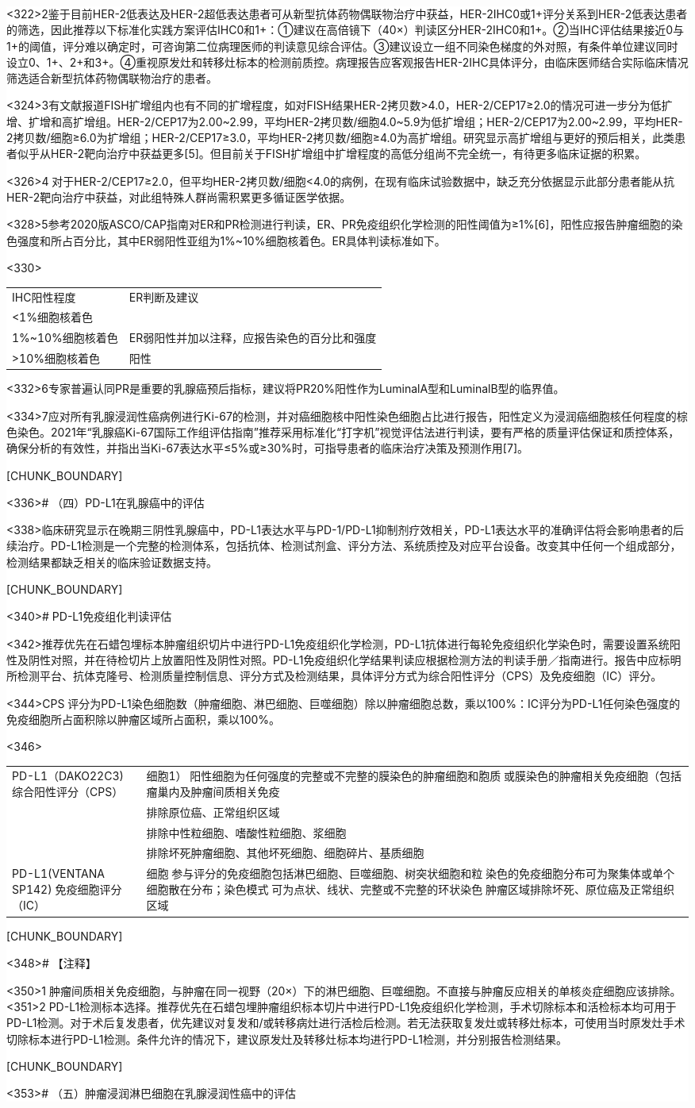 <322>2鉴于目前HER-2低表达及HER-2超低表达患者可从新型抗体药物偶联物治疗中获益，HER-2IHC0或1+评分关系到HER-2低表达患者的筛选，因此推荐以下标准化实践方案评估IHC0和1+：①建议在高倍镜下（40×）判读区分HER-2IHC0和1+。②当IHC评估结果接近0与1+的阈值，评分难以确定时，可咨询第二位病理医师的判读意见综合评估。③建议设立一组不同染色梯度的外对照，有条件单位建议同时设立0、1+、2+和3+。④重视原发灶和转移灶标本的检测前质控。病理报告应客观报告HER-2IHC具体评分，由临床医师结合实际临床情况筛选适合新型抗体药物偶联物治疗的患者。

<324>3有文献报道FISH扩增组内也有不同的扩增程度，如对FISH结果HER-2拷贝数>4.0，HER-2/CEP17≥2.0的情况可进一步分为低扩增、扩增和高扩增组。HER-2/CEP17为2.00\~2.99，平均HER-2拷贝数/细胞4.0\~5.9为低扩增组；HER-2/CEP17为2.00\~2.99，平均HER-2拷贝数/细胞≥6.0为扩增组；HER-2/CEP17≥3.0，平均HER-2拷贝数/细胞≥4.0为高扩增组。研究显示高扩增组与更好的预后相关，此类患者似乎从HER-2靶向治疗中获益更多[5]。但目前关于FISH扩增组中扩增程度的高低分组尚不完全统一，有待更多临床证据的积累。

<326>4 对于HER-2/CEP17≥2.0，但平均HER-2拷贝数/细胞<4.0的病例，在现有临床试验数据中，缺乏充分依据显示此部分患者能从抗HER-2靶向治疗中获益，对此组特殊人群尚需积累更多循证医学依据。

<328>5参考2020版ASCO/CAP指南对ER和PR检测进行判读，ER、PR免疫组织化学检测的阳性阈值为≥1%[6]，阳性应报告肿瘤细胞的染色强度和所占百分比，其中ER弱阳性亚组为1%\~10%细胞核着色。ER具体判读标准如下。

<330><table><tr><td>IHC阳性程度</td><td>ER判断及建议</td></tr><tr><td>&lt;1%细胞核着色</td><td></td></tr><tr><td>1%~10%细胞核着色</td><td>ER弱阳性并加以注释，应报告染色的百分比和强度</td></tr><tr><td>&gt;10%细胞核着色</td><td>阳性</td></tr></table>

<332>6专家普遍认同PR是重要的乳腺癌预后指标，建议将PR20%阳性作为LuminalA型和LuminalB型的临界值。

<334>7应对所有乳腺浸润性癌病例进行Ki-67的检测，并对癌细胞核中阳性染色细胞占比进行报告，阳性定义为浸润癌细胞核任何程度的棕色染色。2021年“乳腺癌Ki-67国际工作组评估指南”推荐采用标准化“打字机”视觉评估法进行判读，要有严格的质量评估保证和质控体系，确保分析的有效性，并指出当Ki-67表达水平≤5%或≥30%时，可指导患者的临床治疗决策及预测作用[7]。


[CHUNK_BOUNDARY]

<336># （四）PD-L1在乳腺癌中的评估

<338>临床研究显示在晚期三阴性乳腺癌中，PD-L1表达水平与PD-1/PD-L1抑制剂疗效相关，PD-L1表达水平的准确评估将会影响患者的后续治疗。PD-L1检测是一个完整的检测体系，包括抗体、检测试剂盒、评分方法、系统质控及对应平台设备。改变其中任何一个组成部分，检测结果都缺乏相关的临床验证数据支持。


[CHUNK_BOUNDARY]

<340># PD-L1免疫组化判读评估

<342>推荐优先在石蜡包埋标本肿瘤组织切片中进行PD-L1免疫组织化学检测，PD-L1抗体进行每轮免疫组织化学染色时，需要设置系统阳性及阴性对照，并在待检切片上放置阳性及阴性对照。PD-L1免疫组织化学结果判读应根据检测方法的判读手册／指南进行。报告中应标明所检测平台、抗体克隆号、检测质量控制信息、评分方式及检测结果，具体评分方式为综合阳性评分（CPS）及免疫细胞（IC）评分。

<344>CPS 评分为PD-L1染色细胞数（肿瘤细胞、淋巴细胞、巨噬细胞）除以肿瘤细胞总数，乘以100%：IC评分为PD-L1任何染色强度的免疫细胞所占面积除以肿瘤区域所占面积，乘以100%。

<346><table><tr><td rowspan="4">PD-L1（DAKO22C3) 综合阳性评分（CPS）</td><td>细胞1） 阳性细胞为任何强度的完整或不完整的膜染色的肿瘤细胞和胞质 或膜染色的肿瘤相关免疫细胞（包括瘤巢内及肿瘤间质相关免疫</td></tr><tr><td>排除原位癌、正常组织区域</td></tr><tr><td>排除中性粒细胞、嗜酸性粒细胞、浆细胞</td></tr><tr><td>排除坏死肿瘤细胞、其他坏死细胞、细胞碎片、基质细胞</td></tr><tr><td>PD-L1(VENTANA SP142) 免疫细胞评分（IC）</td><td>细胞 参与评分的免疫细胞包括淋巴细胞、巨噬细胞、树突状细胞和粒 染色的免疫细胞分布可为聚集体或单个细胞散在分布；染色模式 可为点状、线状、完整或不完整的环状染色 肿瘤区域排除坏死、原位癌及正常组织区域</td></tr></table>


[CHUNK_BOUNDARY]

<348># 【注释】

<350>1 肿瘤间质相关免疫细胞，与肿瘤在同一视野（20×）下的淋巴细胞、巨噬细胞。不直接与肿瘤反应相关的单核炎症细胞应该排除。
<351>2 PD-L1检测标本选择。推荐优先在石蜡包埋肿瘤组织标本切片中进行PD-L1免疫组织化学检测，手术切除标本和活检标本均可用于PD-L1检测。对于术后复发患者，优先建议对复发和/或转移病灶进行活检后检测。若无法获取复发灶或转移灶标本，可使用当时原发灶手术切除标本进行PD-L1检测。条件允许的情况下，建议原发灶及转移灶标本均进行PD-L1检测，并分别报告检测结果。


[CHUNK_BOUNDARY]

<353># （五）肿瘤浸润淋巴细胞在乳腺浸润性癌中的评估
